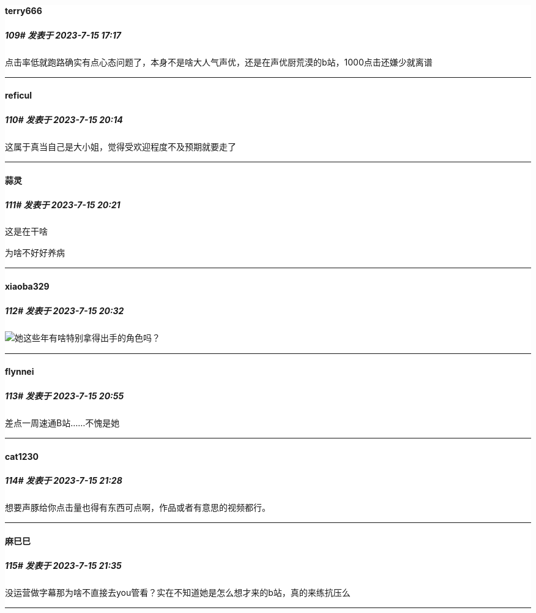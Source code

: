 ####  terry666  
##### 109#       发表于 2023-7-15 17:17

点击率低就跑路确实有点心态问题了，本身不是啥大人气声优，还是在声优厨荒漠的b站，1000点击还嫌少就离谱


*****

####  reficul  
##### 110#       发表于 2023-7-15 20:14

这属于真当自己是大小姐，觉得受欢迎程度不及预期就要走了

*****

####  蒜灵  
##### 111#       发表于 2023-7-15 20:21

这是在干啥

为啥不好好养病


*****

####  xiaoba329  
##### 112#       发表于 2023-7-15 20:32

<img src="https://static.saraba1st.com/image/smiley/face2017/004.gif" referrerpolicy="no-referrer">她这些年有啥特别拿得出手的角色吗？


*****

####  flynnei  
##### 113#       发表于 2023-7-15 20:55

差点一周速通B站……不愧是她


*****

####  cat1230  
##### 114#       发表于 2023-7-15 21:28

想要声豚给你点击量也得有东西可点啊，作品或者有意思的视频都行。


*****

####  麻巳巳  
##### 115#       发表于 2023-7-15 21:35

没运营做字幕那为啥不直接去you管看？实在不知道她是怎么想才来的b站，真的来练抗压么


*****

